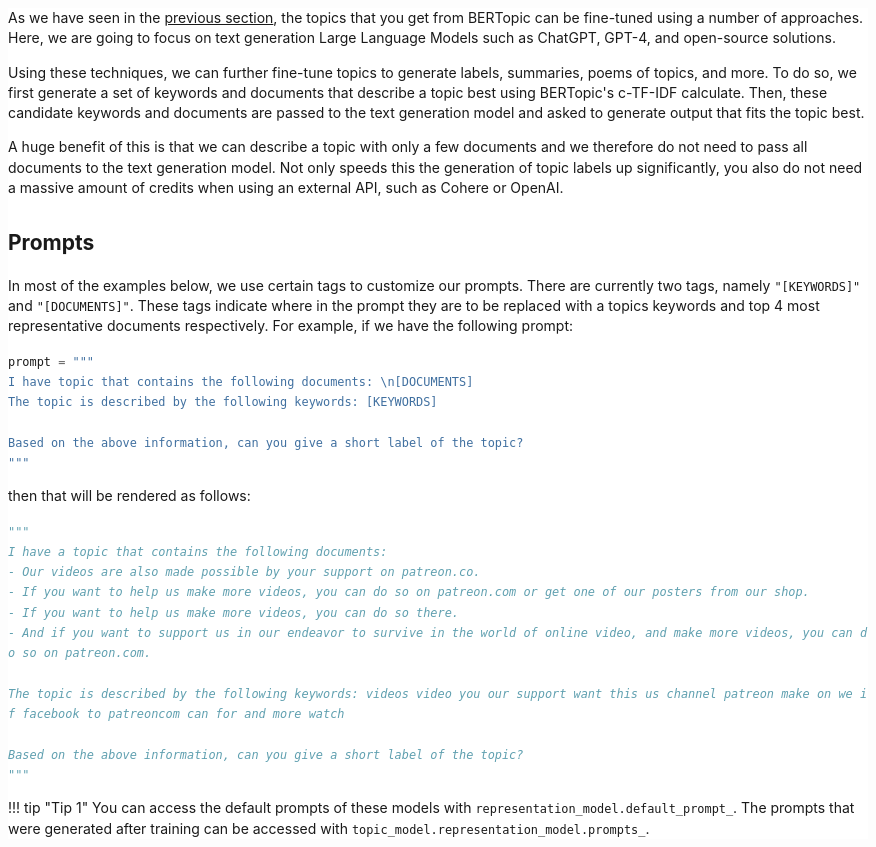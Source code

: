 As we have seen in the [previous section](https://maartengr.github.io/BERTopic/getting_started/representation/representation.html), the topics that you get from BERTopic can be fine-tuned using a number of approaches. Here, we are going to focus on text generation Large Language Models such as ChatGPT, GPT-4, and open-source solutions. 

Using these techniques, we can further fine-tune topics to generate labels, summaries, poems of topics, and more. To do so, we first generate a set of keywords and documents that describe a topic best using BERTopic's c-TF-IDF calculate. Then, these candidate keywords and documents are passed to the text generation model and asked to generate output that fits the topic best. 

A huge benefit of this is that we can describe a topic with only a few documents and we therefore do not need to pass all documents to the text generation model. Not only speeds this the generation of topic labels up significantly, you also do not need a massive amount of credits when using an external API, such as Cohere or OpenAI.


## **Prompts**

In most of the examples below, we use certain tags to customize our prompts. There are currently two tags, namely `"[KEYWORDS]"` and `"[DOCUMENTS]"`. 
These tags indicate where in the prompt they are to be replaced with a topics keywords and top 4 most representative documents respectively. 
For example, if we have the following prompt:

```python
prompt = """
I have topic that contains the following documents: \n[DOCUMENTS]
The topic is described by the following keywords: [KEYWORDS]

Based on the above information, can you give a short label of the topic?
"""
```

then that will be rendered as follows:

```python
"""
I have a topic that contains the following documents: 
- Our videos are also made possible by your support on patreon.co.
- If you want to help us make more videos, you can do so on patreon.com or get one of our posters from our shop.
- If you want to help us make more videos, you can do so there.
- And if you want to support us in our endeavor to survive in the world of online video, and make more videos, you can do so on patreon.com.

The topic is described by the following keywords: videos video you our support want this us channel patreon make on we if facebook to patreoncom can for and more watch 

Based on the above information, can you give a short label of the topic?
"""
```

!!! tip "Tip 1"
    You can access the default prompts of these models with `representation_model.default_prompt_`. The prompts that were generated after training can be accessed with `topic_model.representation_model.prompts_`.

